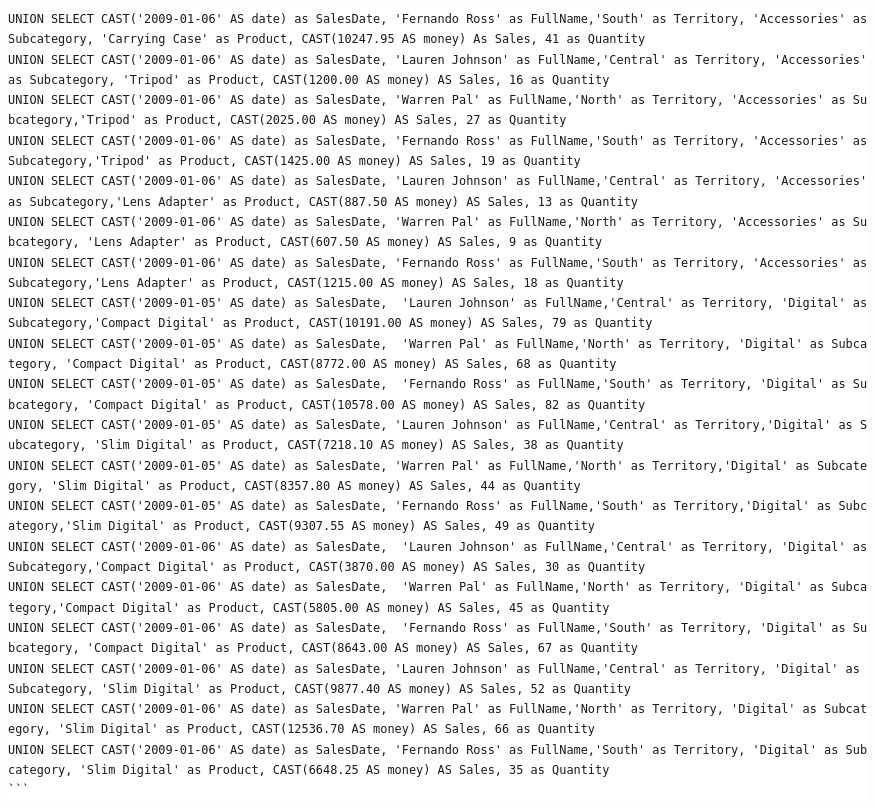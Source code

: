     UNION SELECT CAST('2009-01-06' AS date) as SalesDate, 'Fernando Ross' as FullName,'South' as Territory, 'Accessories' as Subcategory, 'Carrying Case' as Product, CAST(10247.95 AS money) As Sales, 41 as Quantity  
    UNION SELECT CAST('2009-01-06' AS date) as SalesDate, 'Lauren Johnson' as FullName,'Central' as Territory, 'Accessories' as Subcategory, 'Tripod' as Product, CAST(1200.00 AS money) AS Sales, 16 as Quantity  
    UNION SELECT CAST('2009-01-06' AS date) as SalesDate, 'Warren Pal' as FullName,'North' as Territory, 'Accessories' as Subcategory,'Tripod' as Product, CAST(2025.00 AS money) AS Sales, 27 as Quantity  
    UNION SELECT CAST('2009-01-06' AS date) as SalesDate, 'Fernando Ross' as FullName,'South' as Territory, 'Accessories' as Subcategory,'Tripod' as Product, CAST(1425.00 AS money) AS Sales, 19 as Quantity  
    UNION SELECT CAST('2009-01-06' AS date) as SalesDate, 'Lauren Johnson' as FullName,'Central' as Territory, 'Accessories' as Subcategory,'Lens Adapter' as Product, CAST(887.50 AS money) AS Sales, 13 as Quantity  
    UNION SELECT CAST('2009-01-06' AS date) as SalesDate, 'Warren Pal' as FullName,'North' as Territory, 'Accessories' as Subcategory, 'Lens Adapter' as Product, CAST(607.50 AS money) AS Sales, 9 as Quantity  
    UNION SELECT CAST('2009-01-06' AS date) as SalesDate, 'Fernando Ross' as FullName,'South' as Territory, 'Accessories' as Subcategory,'Lens Adapter' as Product, CAST(1215.00 AS money) AS Sales, 18 as Quantity  
    UNION SELECT CAST('2009-01-05' AS date) as SalesDate,  'Lauren Johnson' as FullName,'Central' as Territory, 'Digital' as Subcategory,'Compact Digital' as Product, CAST(10191.00 AS money) AS Sales, 79 as Quantity  
    UNION SELECT CAST('2009-01-05' AS date) as SalesDate,  'Warren Pal' as FullName,'North' as Territory, 'Digital' as Subcategory, 'Compact Digital' as Product, CAST(8772.00 AS money) AS Sales, 68 as Quantity  
    UNION SELECT CAST('2009-01-05' AS date) as SalesDate,  'Fernando Ross' as FullName,'South' as Territory, 'Digital' as Subcategory, 'Compact Digital' as Product, CAST(10578.00 AS money) AS Sales, 82 as Quantity  
    UNION SELECT CAST('2009-01-05' AS date) as SalesDate, 'Lauren Johnson' as FullName,'Central' as Territory,'Digital' as Subcategory, 'Slim Digital' as Product, CAST(7218.10 AS money) AS Sales, 38 as Quantity  
    UNION SELECT CAST('2009-01-05' AS date) as SalesDate, 'Warren Pal' as FullName,'North' as Territory,'Digital' as Subcategory, 'Slim Digital' as Product, CAST(8357.80 AS money) AS Sales, 44 as Quantity  
    UNION SELECT CAST('2009-01-05' AS date) as SalesDate, 'Fernando Ross' as FullName,'South' as Territory,'Digital' as Subcategory,'Slim Digital' as Product, CAST(9307.55 AS money) AS Sales, 49 as Quantity  
    UNION SELECT CAST('2009-01-06' AS date) as SalesDate,  'Lauren Johnson' as FullName,'Central' as Territory, 'Digital' as Subcategory,'Compact Digital' as Product, CAST(3870.00 AS money) AS Sales, 30 as Quantity  
    UNION SELECT CAST('2009-01-06' AS date) as SalesDate,  'Warren Pal' as FullName,'North' as Territory, 'Digital' as Subcategory,'Compact Digital' as Product, CAST(5805.00 AS money) AS Sales, 45 as Quantity  
    UNION SELECT CAST('2009-01-06' AS date) as SalesDate,  'Fernando Ross' as FullName,'South' as Territory, 'Digital' as Subcategory, 'Compact Digital' as Product, CAST(8643.00 AS money) AS Sales, 67 as Quantity  
    UNION SELECT CAST('2009-01-06' AS date) as SalesDate, 'Lauren Johnson' as FullName,'Central' as Territory, 'Digital' as Subcategory, 'Slim Digital' as Product, CAST(9877.40 AS money) AS Sales, 52 as Quantity  
    UNION SELECT CAST('2009-01-06' AS date) as SalesDate, 'Warren Pal' as FullName,'North' as Territory, 'Digital' as Subcategory, 'Slim Digital' as Product, CAST(12536.70 AS money) AS Sales, 66 as Quantity  
    UNION SELECT CAST('2009-01-06' AS date) as SalesDate, 'Fernando Ross' as FullName,'South' as Territory, 'Digital' as Subcategory, 'Slim Digital' as Product, CAST(6648.25 AS money) AS Sales, 35 as Quantity  
    ```  
  